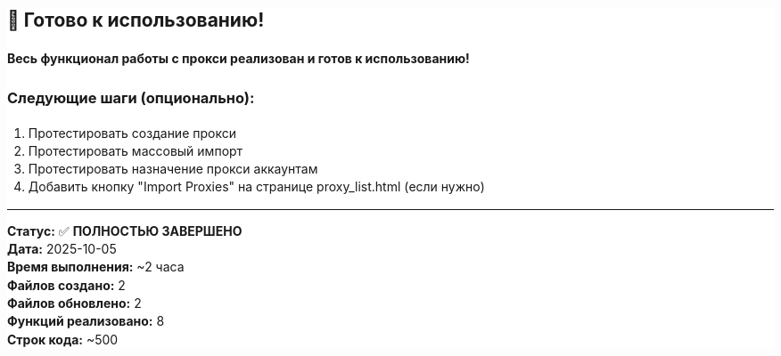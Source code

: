 
## 🎯 Готово к использованию!

**Весь функционал работы с прокси реализован и готов к использованию!**

### Следующие шаги (опционально):
1. Протестировать создание прокси
2. Протестировать массовый импорт
3. Протестировать назначение прокси аккаунтам
4. Добавить кнопку "Import Proxies" на странице proxy_list.html (если нужно)

---

**Статус:** ✅ **ПОЛНОСТЬЮ ЗАВЕРШЕНО**  
**Дата:** 2025-10-05  
**Время выполнения:** ~2 часа  
**Файлов создано:** 2  
**Файлов обновлено:** 2  
**Функций реализовано:** 8  
**Строк кода:** ~500


